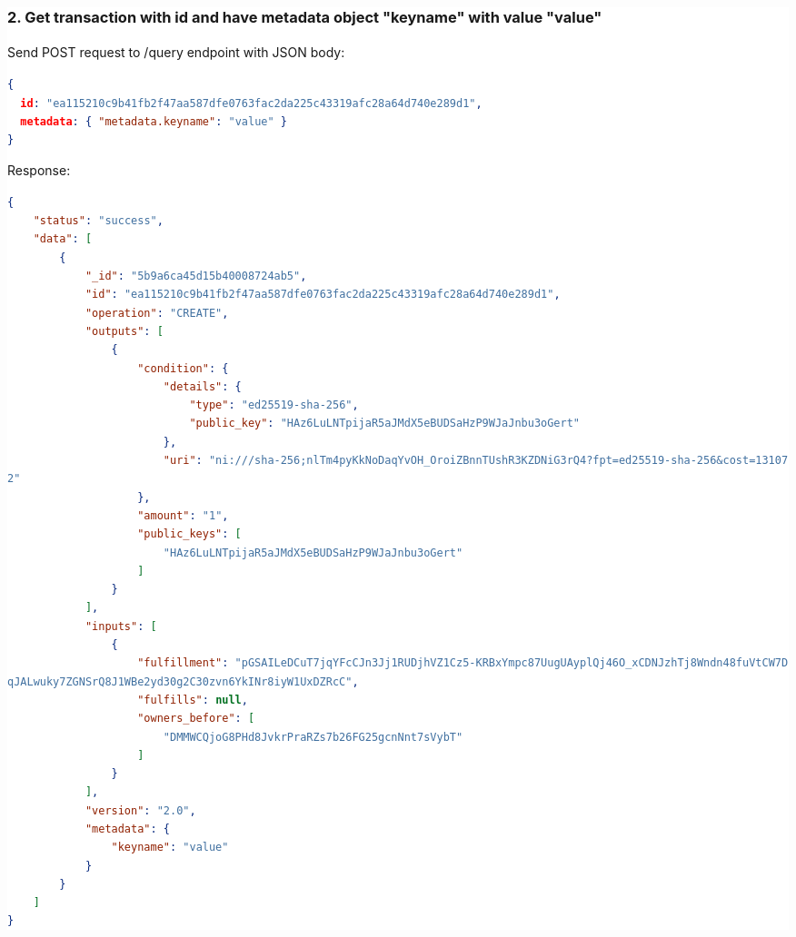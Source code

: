 ### 2. Get transaction with id and have metadata object "keyname" with value "value"

Send POST request to /query endpoint with JSON body:

```json
{
  id: "ea115210c9b41fb2f47aa587dfe0763fac2da225c43319afc28a64d740e289d1",
  metadata: { "metadata.keyname": "value" }
}
```

Response:

```json
{
    "status": "success",
    "data": [
        {
            "_id": "5b9a6ca45d15b40008724ab5",
            "id": "ea115210c9b41fb2f47aa587dfe0763fac2da225c43319afc28a64d740e289d1",
            "operation": "CREATE",
            "outputs": [
                {
                    "condition": {
                        "details": {
                            "type": "ed25519-sha-256",
                            "public_key": "HAz6LuLNTpijaR5aJMdX5eBUDSaHzP9WJaJnbu3oGert"
                        },
                        "uri": "ni:///sha-256;nlTm4pyKkNoDaqYvOH_OroiZBnnTUshR3KZDNiG3rQ4?fpt=ed25519-sha-256&cost=131072"
                    },
                    "amount": "1",
                    "public_keys": [
                        "HAz6LuLNTpijaR5aJMdX5eBUDSaHzP9WJaJnbu3oGert"
                    ]
                }
            ],
            "inputs": [
                {
                    "fulfillment": "pGSAILeDCuT7jqYFcCJn3Jj1RUDjhVZ1Cz5-KRBxYmpc87UugUAyplQj46O_xCDNJzhTj8Wndn48fuVtCW7DqJALwuky7ZGNSrQ8J1WBe2yd30g2C30zvn6YkINr8iyW1UxDZRcC",
                    "fulfills": null,
                    "owners_before": [
                        "DMMWCQjoG8PHd8JvkrPraRZs7b26FG25gcnNnt7sVybT"
                    ]
                }
            ],
            "version": "2.0",
            "metadata": {
                "keyname": "value"
            }
        }
    ]
}
```
